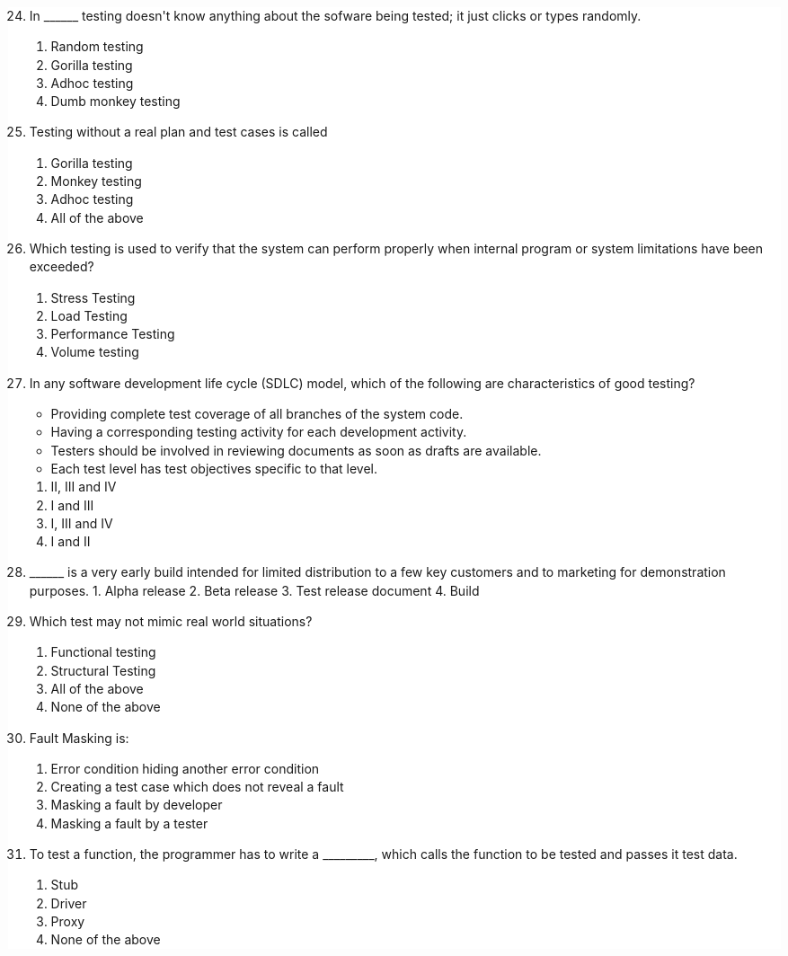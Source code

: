24. In ______ testing doesn't know anything about the sofware being tested; it just clicks or types randomly. 
    1. Random testing 
    2. Gorilla testing 
    3. Adhoc testing 
    4. Dumb monkey testing

25. Testing without a real plan and test cases is called
    1. Gorilla testing 
    2. Monkey testing 
    3. Adhoc testing 
    4. All of the above 

26. Which testing is used to verify that the system can perform properly when internal program or system limitations have been exceeded?
    1. Stress Testing 
    2. Load Testing 
    3. Performance Testing 
    4. Volume testing 

27. In any software development life cycle (SDLC) model, which of the following are characteristics of good testing? 
    - Providing complete test coverage of all branches of the system code. 
    - Having a corresponding testing activity for each development activity. 
    - Testers should be involved in reviewing documents as soon as drafts are available. 
    - Each test level has test objectives specific to that level. 

    1. II, III and IV 
    2. I and III 
    3. I, III and IV 
    4. I and II 

28.  ______ is a very early build intended for limited distribution to a few key customers and to marketing for demonstration purposes. 
    1. Alpha release 
    2. Beta release 
    3. Test release document 
    4. Build 

29. Which test may not mimic real world situations? 
    1. Functional testing
    2. Structural Testing
    3. All of the above
    4. None of the above 

30. Fault Masking is:
    1. Error condition hiding another error condition 
    2. Creating a test case which does not reveal a fault 
    3. Masking a fault by developer 
    4. Masking a fault by a tester 

31. To test a function, the programmer has to write a _________, which calls the function to be tested and passes it test data. 
    1. Stub 
    2. Driver 
    3. Proxy 
    4. None of the above 
